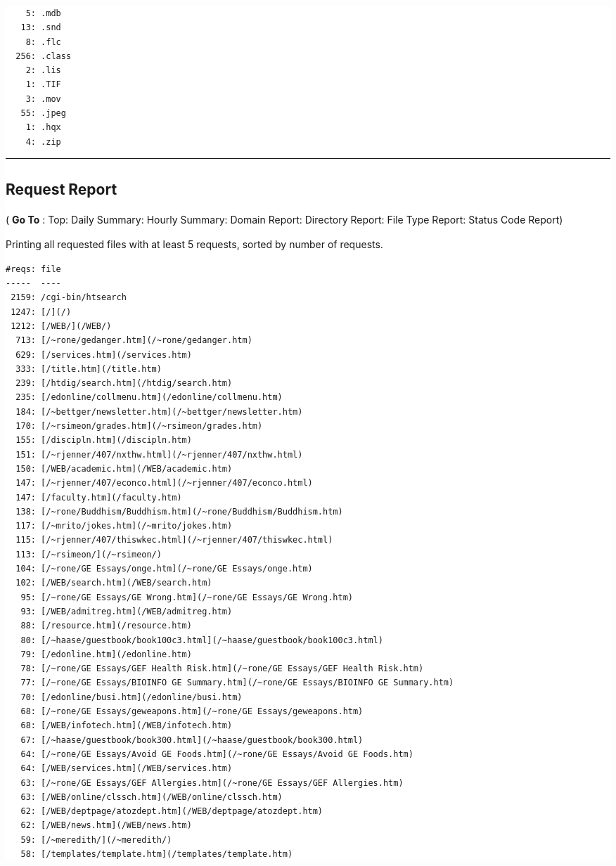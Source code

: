         5: .mdb
       13: .snd
        8: .flc
      256: .class
        2: .lis
        1: .TIF
        3: .mov
       55: .jpeg
        1: .hqx
        4: .zip
    

* * *

## Request Report

( **Go To** : Top: Daily Summary: Hourly Summary: Domain Report: Directory
Report: File Type Report: Status Code Report)

Printing all requested files with at least 5 requests, sorted by number of
requests.

    
    
    #reqs: file
    -----  ----
     2159: /cgi-bin/htsearch
     1247: [/](/)
     1212: [/WEB/](/WEB/)
      713: [/~rone/gedanger.htm](/~rone/gedanger.htm)
      629: [/services.htm](/services.htm)
      333: [/title.htm](/title.htm)
      239: [/htdig/search.htm](/htdig/search.htm)
      235: [/edonline/collmenu.htm](/edonline/collmenu.htm)
      184: [/~bettger/newsletter.htm](/~bettger/newsletter.htm)
      170: [/~rsimeon/grades.htm](/~rsimeon/grades.htm)
      155: [/discipln.htm](/discipln.htm)
      151: [/~rjenner/407/nxthw.html](/~rjenner/407/nxthw.html)
      150: [/WEB/academic.htm](/WEB/academic.htm)
      147: [/~rjenner/407/econco.html](/~rjenner/407/econco.html)
      147: [/faculty.htm](/faculty.htm)
      138: [/~rone/Buddhism/Buddhism.htm](/~rone/Buddhism/Buddhism.htm)
      117: [/~mrito/jokes.htm](/~mrito/jokes.htm)
      115: [/~rjenner/407/thiswkec.html](/~rjenner/407/thiswkec.html)
      113: [/~rsimeon/](/~rsimeon/)
      104: [/~rone/GE Essays/onge.htm](/~rone/GE Essays/onge.htm)
      102: [/WEB/search.htm](/WEB/search.htm)
       95: [/~rone/GE Essays/GE Wrong.htm](/~rone/GE Essays/GE Wrong.htm)
       93: [/WEB/admitreg.htm](/WEB/admitreg.htm)
       88: [/resource.htm](/resource.htm)
       80: [/~haase/guestbook/book100c3.html](/~haase/guestbook/book100c3.html)
       79: [/edonline.htm](/edonline.htm)
       78: [/~rone/GE Essays/GEF Health Risk.htm](/~rone/GE Essays/GEF Health Risk.htm)
       77: [/~rone/GE Essays/BIOINFO GE Summary.htm](/~rone/GE Essays/BIOINFO GE Summary.htm)
       70: [/edonline/busi.htm](/edonline/busi.htm)
       68: [/~rone/GE Essays/geweapons.htm](/~rone/GE Essays/geweapons.htm)
       68: [/WEB/infotech.htm](/WEB/infotech.htm)
       67: [/~haase/guestbook/book300.html](/~haase/guestbook/book300.html)
       64: [/~rone/GE Essays/Avoid GE Foods.htm](/~rone/GE Essays/Avoid GE Foods.htm)
       64: [/WEB/services.htm](/WEB/services.htm)
       63: [/~rone/GE Essays/GEF Allergies.htm](/~rone/GE Essays/GEF Allergies.htm)
       63: [/WEB/online/clssch.htm](/WEB/online/clssch.htm)
       62: [/WEB/deptpage/atozdept.htm](/WEB/deptpage/atozdept.htm)
       62: [/WEB/news.htm](/WEB/news.htm)
       59: [/~meredith/](/~meredith/)
       58: [/templates/template.htm](/templates/template.htm)